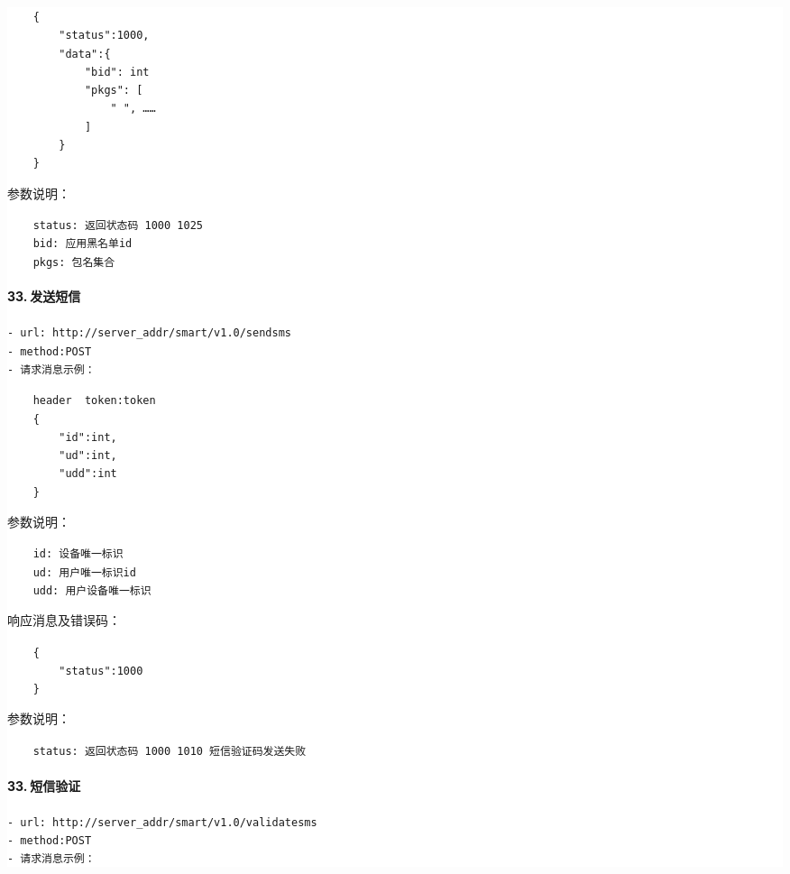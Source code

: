 ```
	{
		"status":1000,
		"data":{
            "bid": int
            "pkgs": [
                " ", ……
            ] 
        }
	}
```
参数说明：
```
	status: 返回状态码 1000 1025
    bid: 应用黑名单id
    pkgs: 包名集合
```

#### 33. 发送短信 ####
	- url: http://server_addr/smart/v1.0/sendsms
	- method:POST
	- 请求消息示例：

```
	header  token:token
	{
		"id":int,
		"ud":int,
		"udd":int
	}	
```
参数说明：
```
	id: 设备唯一标识
	ud: 用户唯一标识id
	udd: 用户设备唯一标识
```
响应消息及错误码：
```
	{
		"status":1000
	}
```
参数说明：
```
	status: 返回状态码 1000 1010 短信验证码发送失败
```

#### 33. 短信验证  ####


	- url: http://server_addr/smart/v1.0/validatesms
	- method:POST
	- 请求消息示例：
